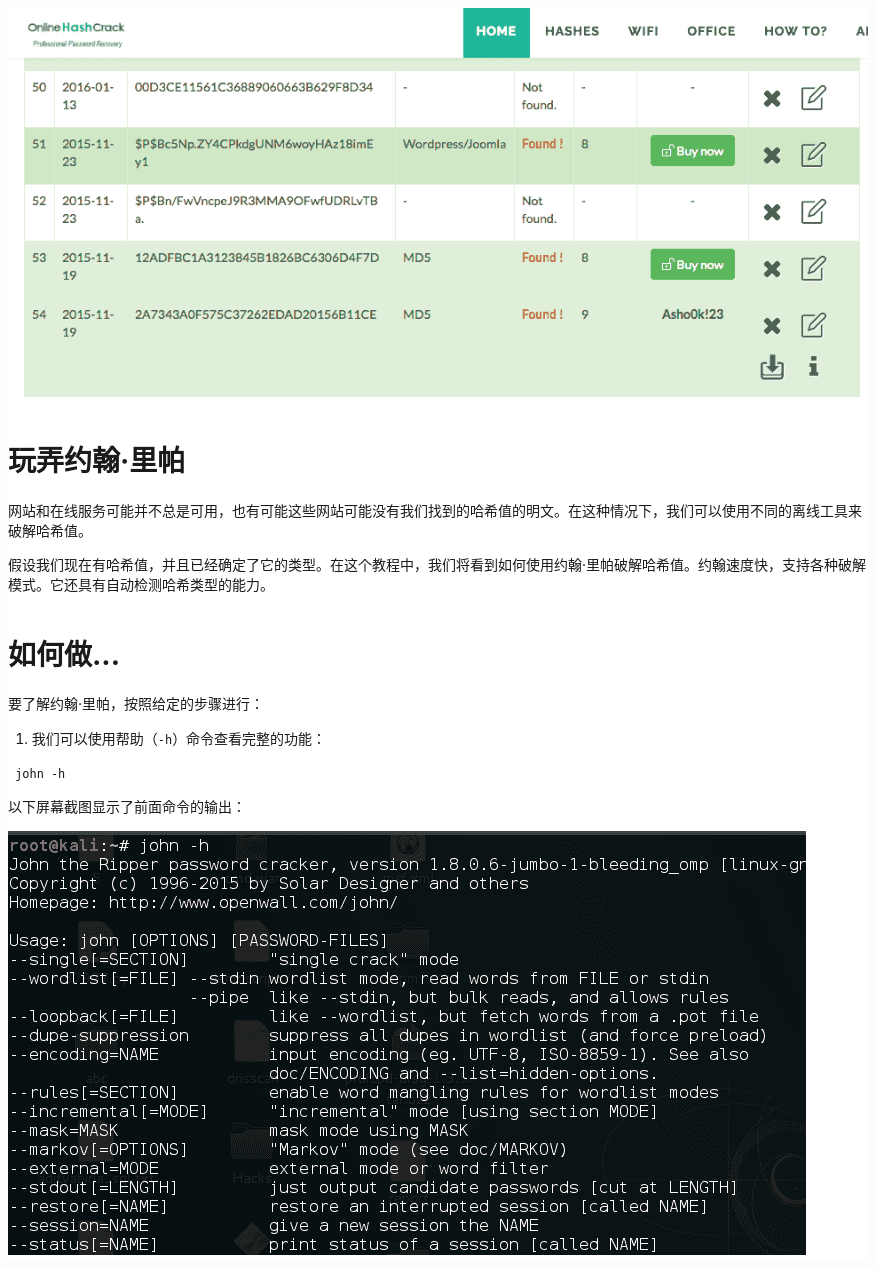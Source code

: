 ![](img/91e5dc8d-b703-40a1-8904-1b615c2fabc1.png)

# 玩弄约翰·里帕

网站和在线服务可能并不总是可用，也有可能这些网站可能没有我们找到的哈希值的明文。在这种情况下，我们可以使用不同的离线工具来破解哈希值。

假设我们现在有哈希值，并且已经确定了它的类型。在这个教程中，我们将看到如何使用约翰·里帕破解哈希值。约翰速度快，支持各种破解模式。它还具有自动检测哈希类型的能力。

# 如何做...

要了解约翰·里帕，按照给定的步骤进行：

1.  我们可以使用帮助（`-h`）命令查看完整的功能：

```
 john -h
```

以下屏幕截图显示了前面命令的输出：

![](img/dcdde2e5-00c3-422a-82d9-b0db8d96d0c4.png)
